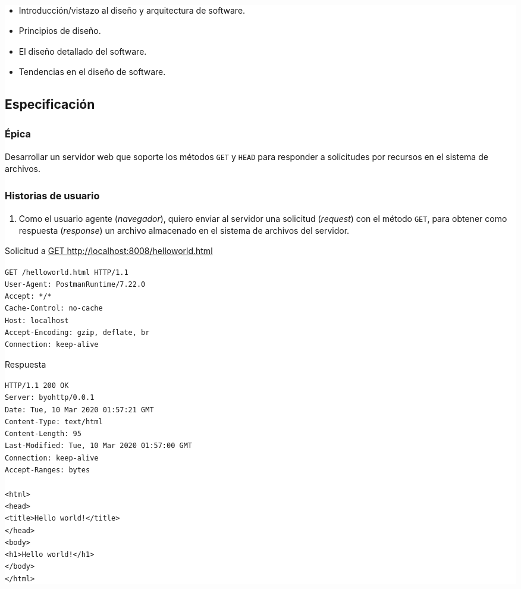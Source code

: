 * Introducción/vistazo al diseño y arquitectura de software.

* Principios de diseño.

* El diseño detallado del software.

* Tendencias en el diseño de software.

## Especificación ##

### Épica ###

Desarrollar un servidor web que soporte los métodos `GET` y `HEAD` para responder a solicitudes por recursos en el sistema de archivos.

### Historias de usuario ###

1. Como el usuario agente (*navegador*), quiero enviar al servidor una solicitud (*request*) con el método `GET`, para obtener como respuesta (*response*) un archivo almacenado en el sistema de archivos del servidor.

Solicitud a [GET http://localhost:8008/helloworld.html](http://localhost:8008/helloworld.html)

```http
GET /helloworld.html HTTP/1.1
User-Agent: PostmanRuntime/7.22.0
Accept: */*
Cache-Control: no-cache
Host: localhost
Accept-Encoding: gzip, deflate, br
Connection: keep-alive
```

Respuesta

```http
HTTP/1.1 200 OK
Server: byohttp/0.0.1
Date: Tue, 10 Mar 2020 01:57:21 GMT
Content-Type: text/html
Content-Length: 95
Last-Modified: Tue, 10 Mar 2020 01:57:00 GMT
Connection: keep-alive
Accept-Ranges: bytes

<html>
<head>
<title>Hello world!</title>
</head>
<body>
<h1>Hello world!</h1>
</body>
</html>
```
